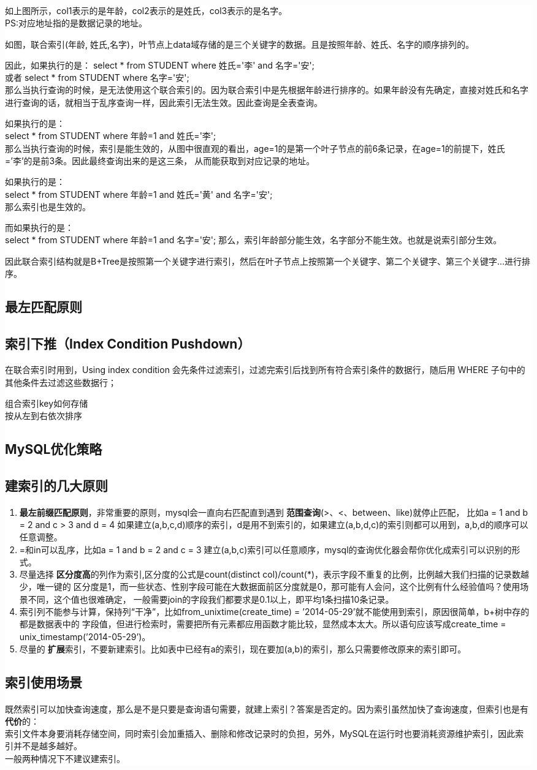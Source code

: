 如上图所示，col1表示的是年龄，col2表示的是姓氏，col3表示的是名字。  
PS:对应地址指的是数据记录的地址。

如图，联合索引(年龄, 姓氏,名字)，叶节点上data域存储的是三个关键字的数据。且是按照年龄、姓氏、名字的顺序排列的。

因此，如果执行的是： 
select * from STUDENT where 姓氏='李' and 名字='安';   
或者 
select * from STUDENT where 名字='安';   
那么当执行查询的时候，是无法使用这个联合索引的。因为联合索引中是先根据年龄进行排序的。如果年龄没有先确定，直接对姓氏和名字进行查询的话，就相当于乱序查询一样，因此索引无法生效。因此查询是全表查询。

如果执行的是：  
select * from STUDENT where 年龄=1 and 姓氏='李';   
那么当执行查询的时候，索引是能生效的，从图中很直观的看出，age=1的是第一个叶子节点的前6条记录，在age=1的前提下，姓氏=’李’的是前3条。因此最终查询出来的是这三条，
从而能获取到对应记录的地址。 

如果执行的是：   
select * from STUDENT where 年龄=1 and 姓氏='黄' and 名字='安';   
那么索引也是生效的。

而如果执行的是：   
select * from STUDENT where 年龄=1 and 名字='安'; 
那么，索引年龄部分能生效，名字部分不能生效。也就是说索引部分生效。

因此联合索引结构就是B+Tree是按照第一个关键字进行索引，然后在叶子节点上按照第一个关键字、第二个关键字、第三个关键字…进行排序。

## 最左匹配原则

## 索引下推（Index Condition Pushdown）  
在联合索引时用到，Using index condition 会先条件过滤索引，过滤完索引后找到所有符合索引条件的数据行，随后用 WHERE 子句中的其他条件去过滤这些数据行；

组合索引key如何存储  
按从左到右依次排序

## MySQL优化策略


## 建索引的几大原则

1. **最左前缀匹配原则**，非常重要的原则，mysql会一直向右匹配直到遇到 **范围查询**(>、<、between、like)就停止匹配，
比如a = 1 and b = 2 and c > 3 and d = 4 如果建立(a,b,c,d)顺序的索引，d是用不到索引的，如果建立(a,b,d,c)的索引则都可以用到，a,b,d的顺序可以任意调整。 
2. =和in可以乱序，比如a = 1 and b = 2 and c = 3 建立(a,b,c)索引可以任意顺序，mysql的查询优化器会帮你优化成索引可以识别的形式。 
3. 尽量选择 **区分度高**的列作为索引,区分度的公式是count(distinct col)/count(*)，表示字段不重复的比例，比例越大我们扫描的记录数越少，唯一键的
区分度是1，而一些状态、性别字段可能在大数据面前区分度就是0，那可能有人会问，这个比例有什么经验值吗？使用场景不同，这个值也很难确定，
一般需要join的字段我们都要求是0.1以上，即平均1条扫描10条记录。
4. 索引列不能参与计算，保持列“干净”，比如from_unixtime(create_time) = ’2014-05-29’就不能使用到索引，原因很简单，b+树中存的都是数据表中的
字段值，但进行检索时，需要把所有元素都应用函数才能比较，显然成本太大。所以语句应该写成create_time = unix_timestamp(’2014-05-29’)。
5. 尽量的 **扩展**索引，不要新建索引。比如表中已经有a的索引，现在要加(a,b)的索引，那么只需要修改原来的索引即可。

## 索引使用场景
既然索引可以加快查询速度，那么是不是只要是查询语句需要，就建上索引？答案是否定的。因为索引虽然加快了查询速度，但索引也是有 **代价**的：  
索引文件本身要消耗存储空间，同时索引会加重插入、删除和修改记录时的负担，另外，MySQL在运行时也要消耗资源维护索引，因此索引并不是越多越好。  
一般两种情况下不建议建索引。 
 